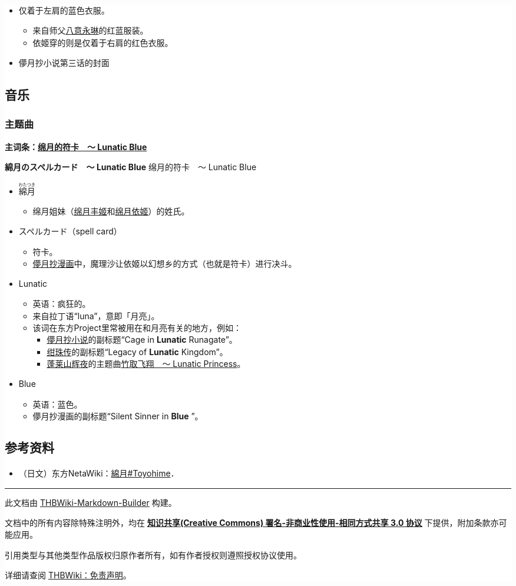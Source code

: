 
- 仅着于左肩的蓝色衣服。
  - 来自师父[八意永琳](./八意永琳.md)的红蓝服装。
  - 依姬穿的则是仅着于右肩的红色衣服。


- [](./文件-儚月抄小说封面3.jpg.md)儚月抄小说第三话的封面


## 音乐

### 主题曲
  
 **主词条：[绵月的符卡　～ Lunatic Blue](./绵月的符卡_～_Lunatic_Blue.md)** 
  
  
 **綿月のスペルカード　～ Lunatic Blue**  绵月的符卡　～ Lunatic Blue
  

- <ruby lang="ja"><rb>綿月</rb><rp> (</rp><rt>わたつき</rt><rp>) </rp></ruby>

  - 绵月姐妹（[绵月丰姬](./绵月丰姬.md)和[绵月依姬](./绵月依姬.md)）的姓氏。

- スペルカード（spell card）
  - 符卡。
  - [儚月抄漫画](./儚月抄漫画.md)中，魔理沙让依姬以幻想乡的方式（也就是符卡）进行决斗。

- Lunatic
  - 英语：疯狂的。
  - 来自拉丁语“luna”，意即「月亮」。
  - 该词在东方Project里常被用在和月亮有关的地方，例如：
    - [儚月抄小说](./儚月抄小说.md)的副标题“Cage in  **Lunatic**  Runagate”。
    - [绀珠传](./绀珠传.md)的副标题“Legacy of  **Lunatic**  Kingdom”。
    - [蓬莱山辉夜](./蓬莱山辉夜.md)的主题曲[竹取飞翔　～ Lunatic Princess](./竹取飞翔_～_Lunatic_Princess.md)。


- Blue
  - 英语：蓝色。
  - 儚月抄漫画的副标题“Silent Sinner in  **Blue** ”。



## 参考资料
- （日文）东方NetaWiki：[綿月#Toyohime](https://seesaawiki.jp/toho-motoneta_2nd/d/�ʷ�#Toyohime)．


[^cite_note-1]: 日文维基百科：[ワタツミ](https://en.wikipedia.org/wiki/ja:ワタツミ)





---

此文档由 [THBWiki-Markdown-Builder](https://github.com/Delsin-Yu/THBWiki-Markdown-Builder) 构建。

文档中的所有内容除特殊注明外，均在 [**知识共享(Creative Commons) 署名-非商业性使用-相同方式共享 3.0 协议**](https://creativecommons.org/licenses/by-sa/3.0/deed.zh-hans) 下提供，附加条款亦可能应用。

引用类型与其他类型作品版权归原作者所有，如有作者授权则遵照授权协议使用。

详细请查阅 [THBWiki：免责声明](https://thbwiki.cc/THBWiki:%E5%85%8D%E8%B4%A3%E5%A3%B0%E6%98%8E)。

